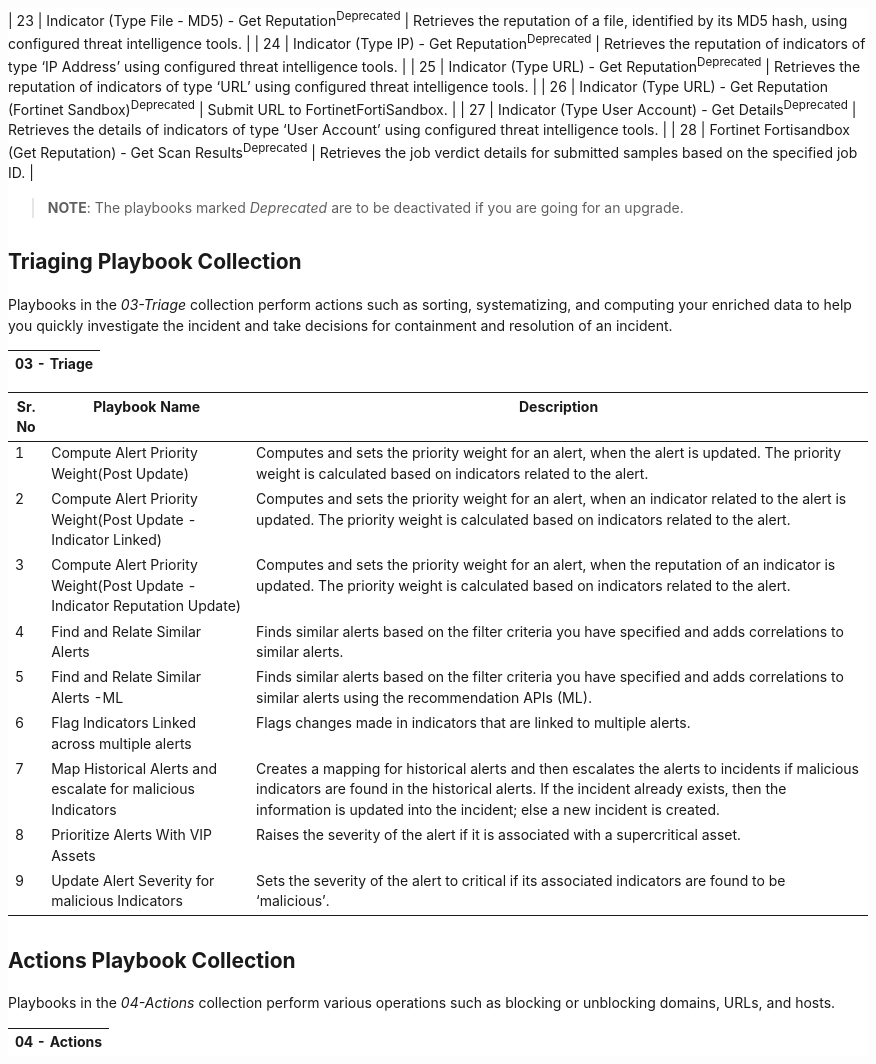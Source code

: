 | 23     | Indicator (Type File - MD5) - Get Reputation<sup>Deprecated</sup>              | Retrieves the reputation of a file, identified by its MD5 hash, using configured threat intelligence tools.                                              |
| 24     | Indicator (Type IP) - Get Reputation<sup>Deprecated</sup>                      | Retrieves the reputation of indicators of type ‘IP Address’ using configured threat intelligence tools.                                                  |
| 25     | Indicator (Type URL) - Get Reputation<sup>Deprecated</sup>                     | Retrieves the reputation of indicators of type ‘URL’ using configured threat intelligence tools.                                                         |
| 26     | Indicator (Type URL) - Get Reputation (Fortinet Sandbox)<sup>Deprecated</sup>  | Submit URL to FortinetFortiSandbox.                                                                                                                      |
| 27     | Indicator (Type User Account) - Get Details<sup>Deprecated</sup>               | Retrieves the details of indicators of type ‘User Account’ using configured threat intelligence tools.                                                   |
| 28     | Fortinet Fortisandbox (Get Reputation) - Get Scan Results<sup>Deprecated</sup> | Retrieves the job verdict details for submitted samples based on the specified job ID.                                                                   |

>**NOTE**: The playbooks marked *Deprecated* are to be deactivated if you are going for an upgrade.

## Triaging Playbook Collection

Playbooks in the *03-Triage* collection perform actions such as sorting, systematizing, and computing your enriched data to help you quickly investigate the incident and take decisions for containment and resolution of an incident.

| 03 - Triage |
|-------------|

| Sr. No | Playbook Name                                                            | Description                                                                                                                                                                                                                                                       |
|--------|--------------------------------------------------------------------------|-------------------------------------------------------------------------------------------------------------------------------------------------------------------------------------------------------------------------------------------------------------------|
| 1      | Compute Alert Priority Weight(Post Update)                               | Computes and sets the priority weight for an alert, when the alert is updated. The priority weight is calculated based on indicators related to the alert.                                                                                                        |
| 2      | Compute Alert Priority Weight(Post Update - Indicator Linked)            | Computes and sets the priority weight for an alert, when an indicator related to the alert is updated. The priority weight is calculated based on indicators related to the alert.                                                                                |
| 3      | Compute Alert Priority Weight(Post Update - Indicator Reputation Update) | Computes and sets the priority weight for an alert, when the reputation of an indicator is updated. The priority weight is calculated based on indicators related to the alert.                                                                                   |
| 4      | Find and Relate Similar Alerts                                           | Finds similar alerts based on the filter criteria you have specified and adds correlations to similar alerts.                                                                                                                                                     |
| 5      | Find and Relate Similar Alerts -ML                                       | Finds similar alerts based on the filter criteria you have specified and adds correlations to similar alerts using the recommendation APIs (ML).                                                                                                                  |
| 6      | Flag Indicators Linked across multiple alerts                            | Flags changes made in indicators that are linked to multiple alerts.                                                                                                                                                                                              |
| 7      | Map Historical Alerts and escalate for malicious Indicators              | Creates a mapping for historical alerts and then escalates the alerts to incidents if malicious indicators are found in the historical alerts. If the incident already exists, then the information is updated into the incident; else a new incident is created. |
| 8      | Prioritize Alerts With VIP Assets                                        | Raises the severity of the alert if it is associated with a supercritical asset.                                                                                                                                                                                  |
| 9      | Update Alert Severity for malicious Indicators                           | Sets the severity of the alert to critical if its associated indicators are found to be ‘malicious’.                                                                                                                                                              |

## Actions Playbook Collection

Playbooks in the *04-Actions* collection perform various operations such as blocking or unblocking domains, URLs, and hosts.

| 04 - Actions |
|--------------|
